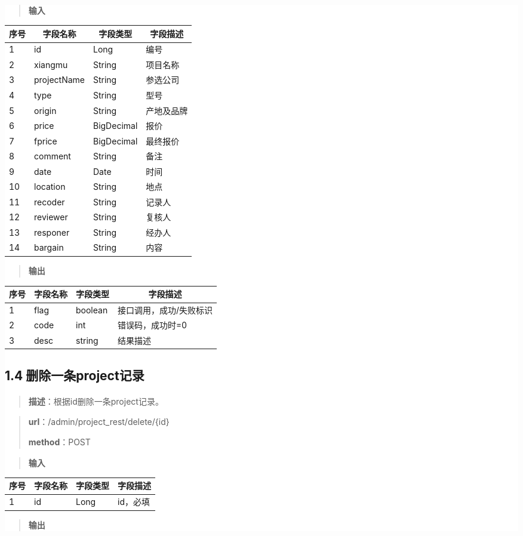 > **输入**

| 序号 | 字段名称 | 字段类型 | 字段描述     |
| ---- | -------- | -------- | ------------ |
| 1| id  | Long  | 编号 |
| 2| xiangmu  | String  | 项目名称 |
| 3| projectName  | String  | 参选公司 |
| 4| type  | String  | 型号 |
| 5| origin  | String  | 产地及品牌 |
| 6| price  | BigDecimal  | 报价 |
| 7| fprice  | BigDecimal  | 最终报价 |
| 8| comment  | String  | 备注 |
| 9| date  | Date  | 时间 |
| 10| location  | String  | 地点 |
| 11| recoder  | String  | 记录人 |
| 12| reviewer  | String  | 复核人 |
| 13| responer  | String  | 经办人 |
| 14| bargain  | String  | 内容 |

> **输出**

| 序号     | 字段名称      | 字段类型 | 字段描述                |
| -------- | ------------- | -------- | ----------------------- |
| 1        | flag          | boolean  | 接口调用，成功/失败标识 |
| 2        | code          | int      | 错误码，成功时=0        |
| 3        | desc          | string   | 结果描述                |

## 1.4 删除一条project记录

> **描述**：根据id删除一条project记录。

> **url**：/admin/project_rest/delete/{id}
>
> **method**：POST

> **输入**

| 序号 | 字段名称 | 字段类型 | 字段描述     |
| ---- | -------- | -------- | ------------ |
| 1    | id       | Long     | id，必填 |

> **输出**
